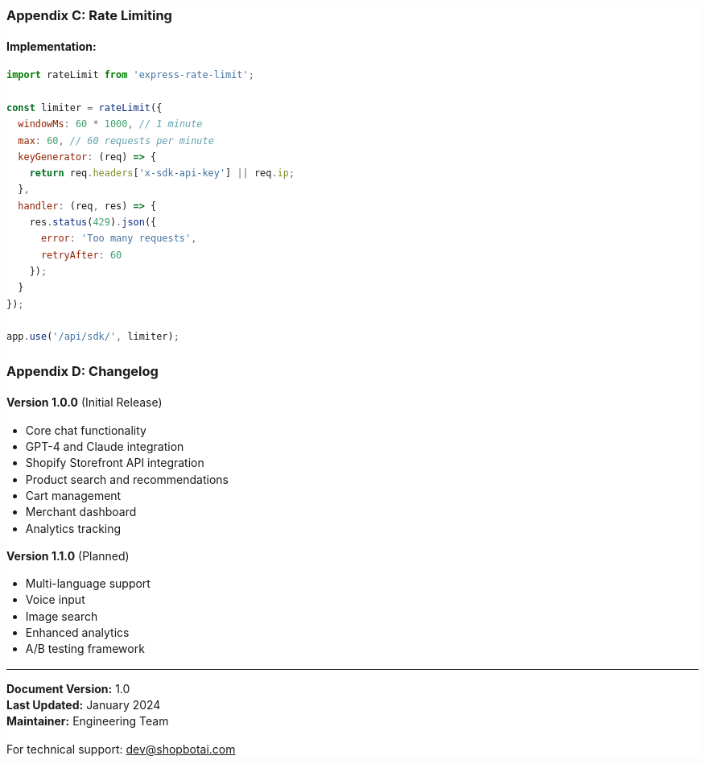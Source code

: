 ### Appendix C: Rate Limiting

**Implementation:**

```javascript
import rateLimit from 'express-rate-limit';

const limiter = rateLimit({
  windowMs: 60 * 1000, // 1 minute
  max: 60, // 60 requests per minute
  keyGenerator: (req) => {
    return req.headers['x-sdk-api-key'] || req.ip;
  },
  handler: (req, res) => {
    res.status(429).json({
      error: 'Too many requests',
      retryAfter: 60
    });
  }
});

app.use('/api/sdk/', limiter);
```

### Appendix D: Changelog

**Version 1.0.0** (Initial Release)
- Core chat functionality
- GPT-4 and Claude integration
- Shopify Storefront API integration
- Product search and recommendations
- Cart management
- Merchant dashboard
- Analytics tracking

**Version 1.1.0** (Planned)
- Multi-language support
- Voice input
- Image search
- Enhanced analytics
- A/B testing framework

---

**Document Version:** 1.0  
**Last Updated:** January 2024  
**Maintainer:** Engineering Team

For technical support: dev@shopbotai.com
